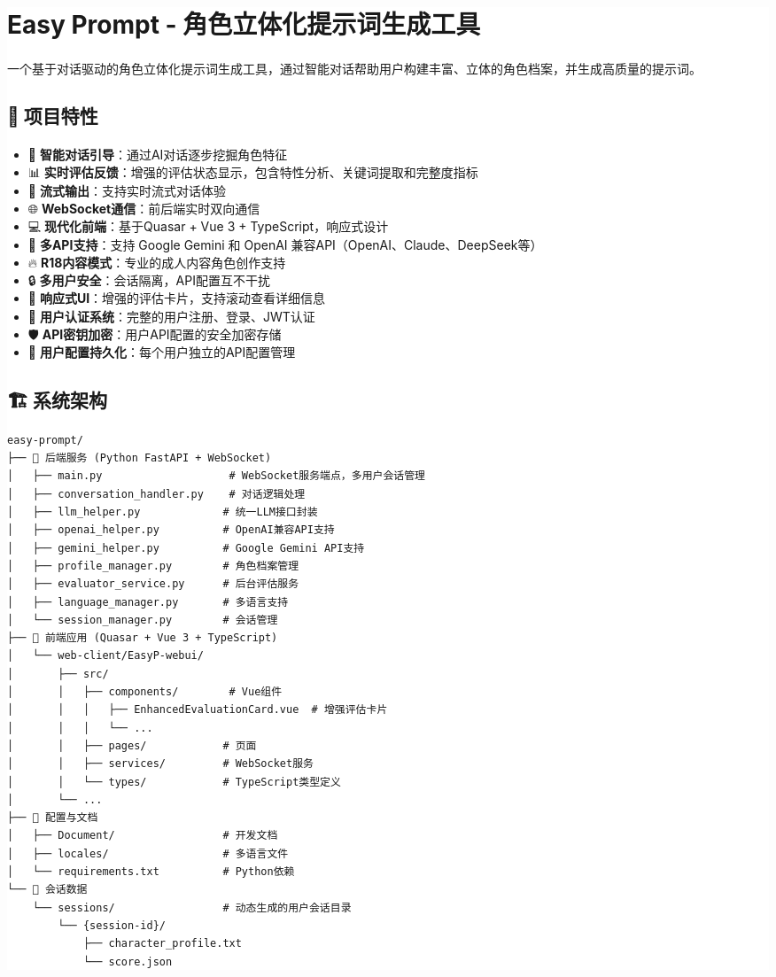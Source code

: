 # Easy Prompt - 角色立体化提示词生成工具

一个基于对话驱动的角色立体化提示词生成工具，通过智能对话帮助用户构建丰富、立体的角色档案，并生成高质量的提示词。

## 🌟 项目特性

- 🤖 **智能对话引导**：通过AI对话逐步挖掘角色特征
- 📊 **实时评估反馈**：增强的评估状态显示，包含特性分析、关键词提取和完整度指标
- 🎯 **流式输出**：支持实时流式对话体验
- 🌐 **WebSocket通信**：前后端实时双向通信
- 💻 **现代化前端**：基于Quasar + Vue 3 + TypeScript，响应式设计
- 🐍 **多API支持**：支持 Google Gemini 和 OpenAI 兼容API（OpenAI、Claude、DeepSeek等）
- 🔥 **R18内容模式**：专业的成人内容角色创作支持
- 🔒 **多用户安全**：会话隔离，API配置互不干扰
- 📱 **响应式UI**：增强的评估卡片，支持滚动查看详细信息
- 🔐 **用户认证系统**：完整的用户注册、登录、JWT认证
- 🛡️ **API密钥加密**：用户API配置的安全加密存储
- 👤 **用户配置持久化**：每个用户独立的API配置管理

## 🏗️ 系统架构

```
easy-prompt/
├── 📁 后端服务 (Python FastAPI + WebSocket)
│   ├── main.py                    # WebSocket服务端点，多用户会话管理
│   ├── conversation_handler.py    # 对话逻辑处理
│   ├── llm_helper.py             # 统一LLM接口封装
│   ├── openai_helper.py          # OpenAI兼容API支持
│   ├── gemini_helper.py          # Google Gemini API支持
│   ├── profile_manager.py        # 角色档案管理
│   ├── evaluator_service.py      # 后台评估服务
│   ├── language_manager.py       # 多语言支持
│   └── session_manager.py        # 会话管理
├── 📁 前端应用 (Quasar + Vue 3 + TypeScript)
│   └── web-client/EasyP-webui/
│       ├── src/
│       │   ├── components/        # Vue组件
│       │   │   ├── EnhancedEvaluationCard.vue  # 增强评估卡片
│       │   │   └── ...
│       │   ├── pages/            # 页面
│       │   ├── services/         # WebSocket服务
│       │   └── types/            # TypeScript类型定义
│       └── ...
├── 📁 配置与文档
│   ├── Document/                 # 开发文档
│   ├── locales/                  # 多语言文件
│   └── requirements.txt          # Python依赖
└── 📁 会话数据
    └── sessions/                 # 动态生成的用户会话目录
        └── {session-id}/
            ├── character_profile.txt
            └── score.json
```
